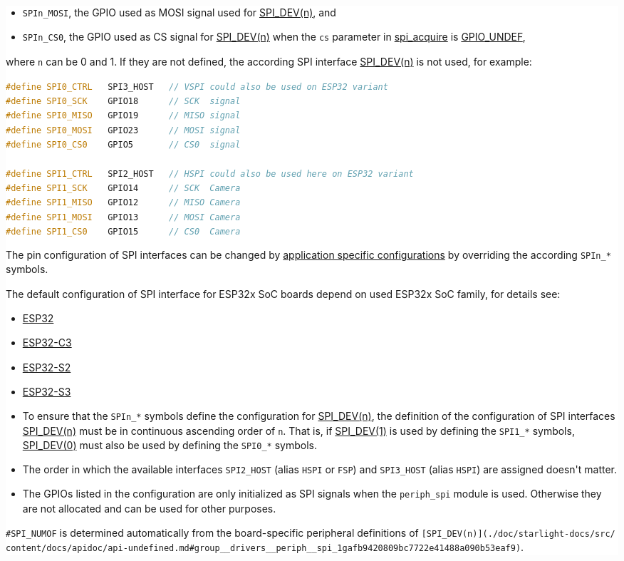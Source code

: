 * `SPIn_MOSI`, the GPIO used as MOSI signal used for [SPI_DEV(n)](./doc/starlight-docs/src/content/docs/apidoc/api-undefined.md#group__drivers__periph__spi_1gafb9420809bc7722e41488a090b53eaf9), and

* `SPIn_CS0`, the GPIO used as CS signal for [SPI_DEV(n)](./doc/starlight-docs/src/content/docs/apidoc/api-undefined.md#group__drivers__periph__spi_1gafb9420809bc7722e41488a090b53eaf9) when the `cs` parameter in [spi_acquire](./doc/starlight-docs/src/content/docs/apidoc/api-undefined.md#group__drivers__periph__spi_1ga31d89f231c0d6b18a71f2c8f3804e042) is [GPIO_UNDEF](./doc/starlight-docs/src/content/docs/apidoc/api-undefined.md#group__drivers__periph__gpio_1ga3969ce1e494a72d3c2925b10ddeb4604),

where `n` can be 0 and 1. If they are not defined, the according SPI interface [SPI_DEV(n)](./doc/starlight-docs/src/content/docs/apidoc/api-undefined.md#group__drivers__periph__spi_1gafb9420809bc7722e41488a090b53eaf9) is not used, for example: 
```cpp
#define SPI0_CTRL   SPI3_HOST   // VSPI could also be used on ESP32 variant
#define SPI0_SCK    GPIO18      // SCK  signal
#define SPI0_MISO   GPIO19      // MISO signal
#define SPI0_MOSI   GPIO23      // MOSI signal
#define SPI0_CS0    GPIO5       // CS0  signal

#define SPI1_CTRL   SPI2_HOST   // HSPI could also be used here on ESP32 variant
#define SPI1_SCK    GPIO14      // SCK  Camera
#define SPI1_MISO   GPIO12      // MISO Camera
#define SPI1_MOSI   GPIO13      // MOSI Camera
#define SPI1_CS0    GPIO15      // CS0  Camera
```

The pin configuration of SPI interfaces can be changed by [application specific configurations](#esp32_application_specific_configurations) by overriding the according `SPIn_*` symbols.

The default configuration of SPI interface for ESP32x SoC boards depend on used ESP32x SoC family, for details see:

* [ESP32](#group__cpu__esp32__esp32_1esp32_spi_interfaces_esp32)

* [ESP32-C3](#group__cpu__esp32__esp32c3_1esp32_spi_interfaces_esp32c3)

* [ESP32-S2](#group__cpu__esp32__esp32s2_1esp32_spi_interfaces_esp32s2)

* [ESP32-S3](#group__cpu__esp32__esp32s3_1esp32_spi_interfaces_esp32s3)

* To ensure that the `SPIn_*` symbols define the configuration for [SPI_DEV(n)](./doc/starlight-docs/src/content/docs/apidoc/api-undefined.md#group__drivers__periph__spi_1gafb9420809bc7722e41488a090b53eaf9), the definition of the configuration of SPI interfaces [SPI_DEV(n)](./doc/starlight-docs/src/content/docs/apidoc/api-undefined.md#group__drivers__periph__spi_1gafb9420809bc7722e41488a090b53eaf9) must be in continuous ascending order of `n`. That is, if [SPI_DEV(1)](./doc/starlight-docs/src/content/docs/apidoc/api-undefined.md#group__drivers__periph__spi_1gafb9420809bc7722e41488a090b53eaf9) is used by defining the `SPI1_*` symbols, [SPI_DEV(0)](./doc/starlight-docs/src/content/docs/apidoc/api-undefined.md#group__drivers__periph__spi_1gafb9420809bc7722e41488a090b53eaf9) must also be used by defining the `SPI0_*` symbols.

* The order in which the available interfaces `SPI2_HOST` (alias `HSPI` or `FSP`) and `SPI3_HOST` (alias `HSPI`) are assigned doesn't matter.

* The GPIOs listed in the configuration are only initialized as SPI signals when the `periph_spi` module is used. Otherwise they are not allocated and can be used for other purposes.

`#SPI_NUMOF` is determined automatically from the board-specific peripheral definitions of `[SPI_DEV(n)](./doc/starlight-docs/src/content/docs/apidoc/api-undefined.md#group__drivers__periph__spi_1gafb9420809bc7722e41488a090b53eaf9)`.
